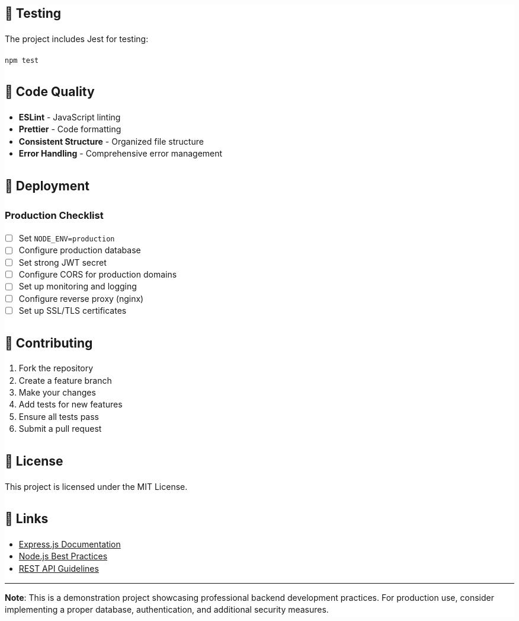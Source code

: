 ## 🧪 Testing

The project includes Jest for testing:
```bash
npm test
```

## 📝 Code Quality

- **ESLint** - JavaScript linting
- **Prettier** - Code formatting
- **Consistent Structure** - Organized file structure
- **Error Handling** - Comprehensive error management

## 🚀 Deployment

### Production Checklist
- [ ] Set `NODE_ENV=production`
- [ ] Configure production database
- [ ] Set strong JWT secret
- [ ] Configure CORS for production domains
- [ ] Set up monitoring and logging
- [ ] Configure reverse proxy (nginx)
- [ ] Set up SSL/TLS certificates

## 🤝 Contributing

1. Fork the repository
2. Create a feature branch
3. Make your changes
4. Add tests for new features
5. Ensure all tests pass
6. Submit a pull request

## 📄 License

This project is licensed under the MIT License.

## 🔗 Links

- [Express.js Documentation](https://expressjs.com/)
- [Node.js Best Practices](https://github.com/goldbergyoni/nodebestpractices)
- [REST API Guidelines](https://restfulapi.net/)

---

**Note**: This is a demonstration project showcasing professional backend development practices. For production use, consider implementing a proper database, authentication, and additional security measures.
